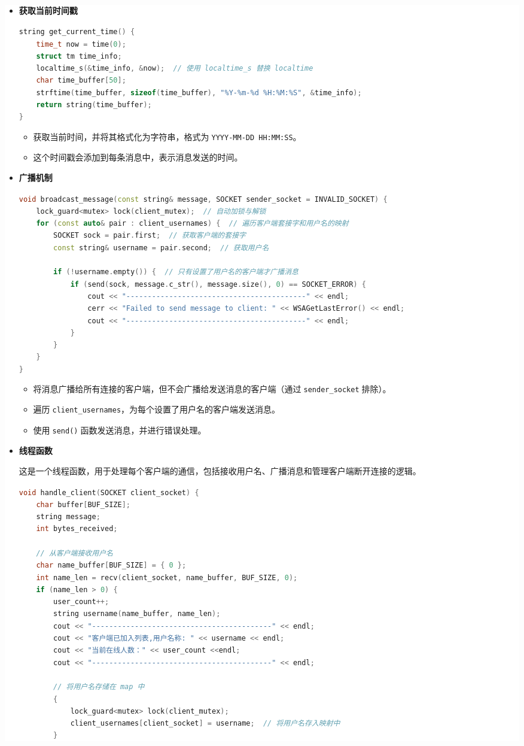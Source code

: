 - **获取当前时间戳**

  ```c++
  string get_current_time() {
      time_t now = time(0);
      struct tm time_info;
      localtime_s(&time_info, &now);  // 使用 localtime_s 替换 localtime
      char time_buffer[50];
      strftime(time_buffer, sizeof(time_buffer), "%Y-%m-%d %H:%M:%S", &time_info);
      return string(time_buffer);
  }
  ```

  * 获取当前时间，并将其格式化为字符串，格式为 `YYYY-MM-DD HH:MM:SS`。

  * 这个时间戳会添加到每条消息中，表示消息发送的时间。

- **广播机制**

  ```c++
  void broadcast_message(const string& message, SOCKET sender_socket = INVALID_SOCKET) {
      lock_guard<mutex> lock(client_mutex);  // 自动加锁与解锁
      for (const auto& pair : client_usernames) {  // 遍历客户端套接字和用户名的映射
          SOCKET sock = pair.first;  // 获取客户端的套接字
          const string& username = pair.second;  // 获取用户名
  
          if (!username.empty()) {  // 只有设置了用户名的客户端才广播消息
              if (send(sock, message.c_str(), message.size(), 0) == SOCKET_ERROR) {
                  cout << "------------------------------------------" << endl;
                  cerr << "Failed to send message to client: " << WSAGetLastError() << endl;
                  cout << "------------------------------------------" << endl;
              }
          }
      }
  }
  ```

  * 将消息广播给所有连接的客户端，但不会广播给发送消息的客户端（通过 `sender_socket` 排除）。

  * 遍历 `client_usernames`，为每个设置了用户名的客户端发送消息。

  * 使用 `send()` 函数发送消息，并进行错误处理。

- **线程函数**

  这是一个线程函数，用于处理每个客户端的通信，包括接收用户名、广播消息和管理客户端断开连接的逻辑。

  ```c++
  void handle_client(SOCKET client_socket) {
      char buffer[BUF_SIZE];
      string message;
      int bytes_received;
  
      // 从客户端接收用户名
      char name_buffer[BUF_SIZE] = { 0 };
      int name_len = recv(client_socket, name_buffer, BUF_SIZE, 0);
      if (name_len > 0) {
          user_count++;
          string username(name_buffer, name_len);
          cout << "------------------------------------------" << endl;
          cout << "客户端已加入列表,用户名称: " << username << endl;
          cout << "当前在线人数：" << user_count <<endl;
          cout << "------------------------------------------" << endl;
  
          // 将用户名存储在 map 中
          {
              lock_guard<mutex> lock(client_mutex);
              client_usernames[client_socket] = username;  // 将用户名存入映射中
          }
  ```